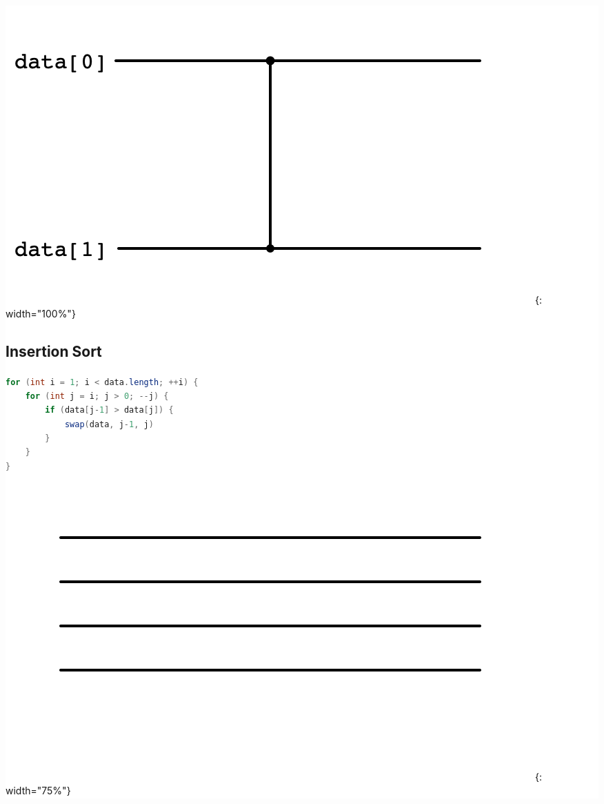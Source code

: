 ![](/assets/img/sorting-networks/comparator-2.png){: width="100%"}

## Insertion Sort

```java
for (int i = 1; i < data.length; ++i) {
    for (int j = i; j > 0; --j) {
        if (data[j-1] > data[j]) {
            swap(data, j-1, j)		
        }
    }
}
```
![](/assets/img/sorting-networks/insertion-sort-0.png){: width="75%"}
